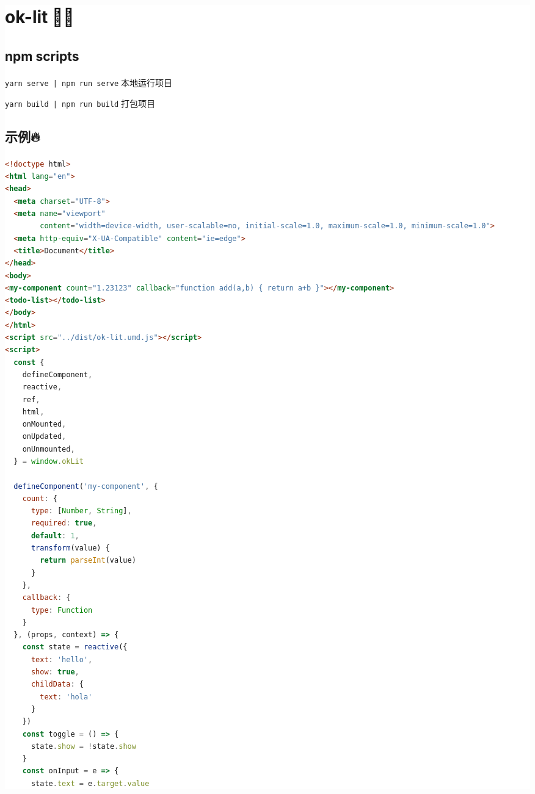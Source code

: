 # ok-lit 🖖🔥

## npm scripts 
`yarn serve | npm run serve` 本地运行项目

`yarn build | npm run build` 打包项目

## 示例🔥
```html
<!doctype html>
<html lang="en">
<head>
  <meta charset="UTF-8">
  <meta name="viewport"
        content="width=device-width, user-scalable=no, initial-scale=1.0, maximum-scale=1.0, minimum-scale=1.0">
  <meta http-equiv="X-UA-Compatible" content="ie=edge">
  <title>Document</title>
</head>
<body>
<my-component count="1.23123" callback="function add(a,b) { return a+b }"></my-component>
<todo-list></todo-list>
</body>
</html>
<script src="../dist/ok-lit.umd.js"></script>
<script>
  const {
    defineComponent,
    reactive,
    ref,
    html,
    onMounted,
    onUpdated,
    onUnmounted,
  } = window.okLit

  defineComponent('my-component', {
    count: {
      type: [Number, String],
      required: true,
      default: 1,
      transform(value) {
        return parseInt(value)
      }
    },
    callback: {
      type: Function
    }
  }, (props, context) => {
    const state = reactive({
      text: 'hello',
      show: true,
      childData: {
        text: 'hola'
      }
    })
    const toggle = () => {
      state.show = !state.show
    }
    const onInput = e => {
      state.text = e.target.value
```

  [key: string]: Prop